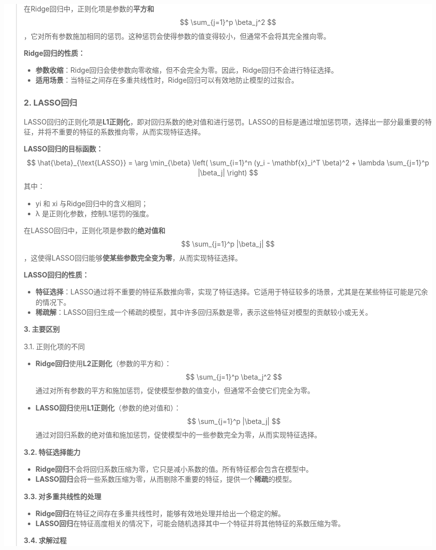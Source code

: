 > 在Ridge回归中，正则化项是参数的**平方和** 
> $$
> \sum_{j=1}^p \beta_j^2
> $$
> ，它对所有参数施加相同的惩罚。这种惩罚会使得参数的值变得较小，但通常不会将其完全推向零。
>
> **Ridge回归的性质：**
>
> - **参数收缩**：Ridge回归会使参数向零收缩，但不会完全为零。因此，Ridge回归不会进行特征选择。
> - **适用场景**：当特征之间存在多重共线性时，Ridge回归可以有效地防止模型的过拟合。
>
> ### **2. LASSO回归**
>
> LASSO回归的正则化项是**L1正则化**，即对回归系数的绝对值和进行惩罚。LASSO的目标是通过增加惩罚项，选择出一部分最重要的特征，并将不重要的特征的系数推向零，从而实现特征选择。
>
> **LASSO回归的目标函数：**
> $$
> \hat{\beta}_{\text{LASSO}} = \arg \min_{\beta} \left( \sum_{i=1}^n (y_i - \mathbf{x}_i^T \beta)^2 + \lambda \sum_{j=1}^p |\beta_j| \right)
> $$
> 其中：
>
> - yi 和 xi 与Ridge回归中的含义相同；
> - λ 是正则化参数，控制L1惩罚的强度。
>
> 在LASSO回归中，正则化项是参数的**绝对值和** 
> $$
> \sum_{j=1}^p |\beta_j|
> $$
> ，这使得LASSO回归能够**使某些参数完全变为零**，从而实现特征选择。
>
> **LASSO回归的性质：**
>
> - **特征选择**：LASSO通过将不重要的特征系数推向零，实现了特征选择。它适用于特征较多的场景，尤其是在某些特征可能是冗余的情况下。
> - **稀疏解**：LASSO回归生成一个稀疏的模型，其中许多回归系数是零，表示这些特征对模型的贡献较小或无关。
>
> **3. 主要区别**
>
> 3.1. 正则化项的不同
>
> - **Ridge回归**使用**L2正则化**（参数的平方和）：
>   $$
>   \sum_{j=1}^p \beta_j^2
>   $$
>   通过对所有参数的平方和施加惩罚，促使模型参数的值变小，但通常不会使它们完全为零。
>
> - **LASSO回归**使用**L1正则化**（参数的绝对值和）：
>   $$
>   \sum_{j=1}^p |\beta_j|
>   $$
>   通过对回归系数的绝对值和施加惩罚，促使模型中的一些参数完全为零，从而实现特征选择。
>
> **3.2. 特征选择能力**
>
> - **Ridge回归**不会将回归系数压缩为零，它只是减小系数的值。所有特征都会包含在模型中。
> - **LASSO回归**会将一些系数压缩为零，从而剔除不重要的特征，提供一个**稀疏**的模型。
>
> **3.3. 对多重共线性的处理**
>
> - **Ridge回归**在特征之间存在多重共线性时，能够有效地处理并给出一个稳定的解。
> - **LASSO回归**在特征高度相关的情况下，可能会随机选择其中一个特征并将其他特征的系数压缩为零。
>
> **3.4. 求解过程**
>